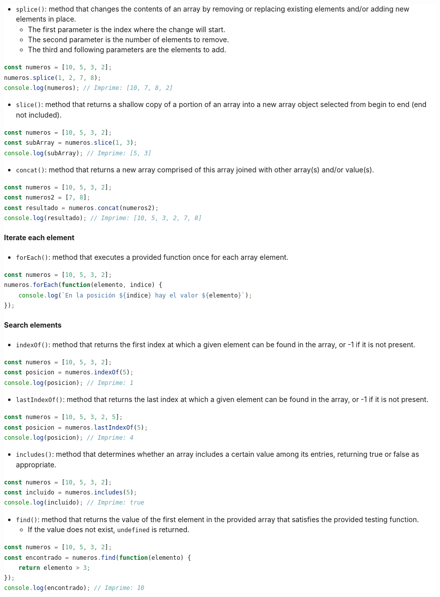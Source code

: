 ```javascript
```
  - `splice()`: method that changes the contents of an array by removing or replacing existing elements and/or adding new elements in place.
    - The first parameter is the index where the change will start.
    - The second parameter is the number of elements to remove.
    - The third and following parameters are the elements to add.
```javascript
const numeros = [10, 5, 3, 2];
numeros.splice(1, 2, 7, 8);
console.log(numeros); // Imprime: [10, 7, 8, 2]
```
- `slice()`: method that returns a shallow copy of a portion of an array into a new array object selected from begin to end (end not included).
```javascript
const numeros = [10, 5, 3, 2];
const subArray = numeros.slice(1, 3);
console.log(subArray); // Imprime: [5, 3]
```
- `concat()`: method that returns a new array comprised of this array joined with other array(s) and/or value(s).
```javascript
const numeros = [10, 5, 3, 2];
const numeros2 = [7, 8];
const resultado = numeros.concat(numeros2);
console.log(resultado); // Imprime: [10, 5, 3, 2, 7, 8]
```
#### Iterate each element
  - `forEach()`: method that executes a provided function once for each array element.
```javascript
const numeros = [10, 5, 3, 2];
numeros.forEach(function(elemento, indice) {
    console.log(`En la posición ${indice} hay el valor ${elemento}`);
});
```
#### Search elements
  - `indexOf()`: method that returns the first index at which a given element can be found in the array, or -1 if it is not present.
```javascript
const numeros = [10, 5, 3, 2];
const posicion = numeros.indexOf(5);
console.log(posicion); // Imprime: 1
```
  - `lastIndexOf()`: method that returns the last index at which a given element can be found in the array, or -1 if it is not present.
```javascript
const numeros = [10, 5, 3, 2, 5];
const posicion = numeros.lastIndexOf(5);
console.log(posicion); // Imprime: 4
```
  - `includes()`: method that determines whether an array includes a certain value among its entries, returning true or false as appropriate.
```javascript
const numeros = [10, 5, 3, 2];
const incluido = numeros.includes(5);
console.log(incluido); // Imprime: true
```
- `find()`: method that returns the value of the first element in the provided array that satisfies the provided testing function.
  - If the value does not exist, `undefined` is returned.
```javascript
const numeros = [10, 5, 3, 2];
const encontrado = numeros.find(function(elemento) {
    return elemento > 3;
});
console.log(encontrado); // Imprime: 10
```